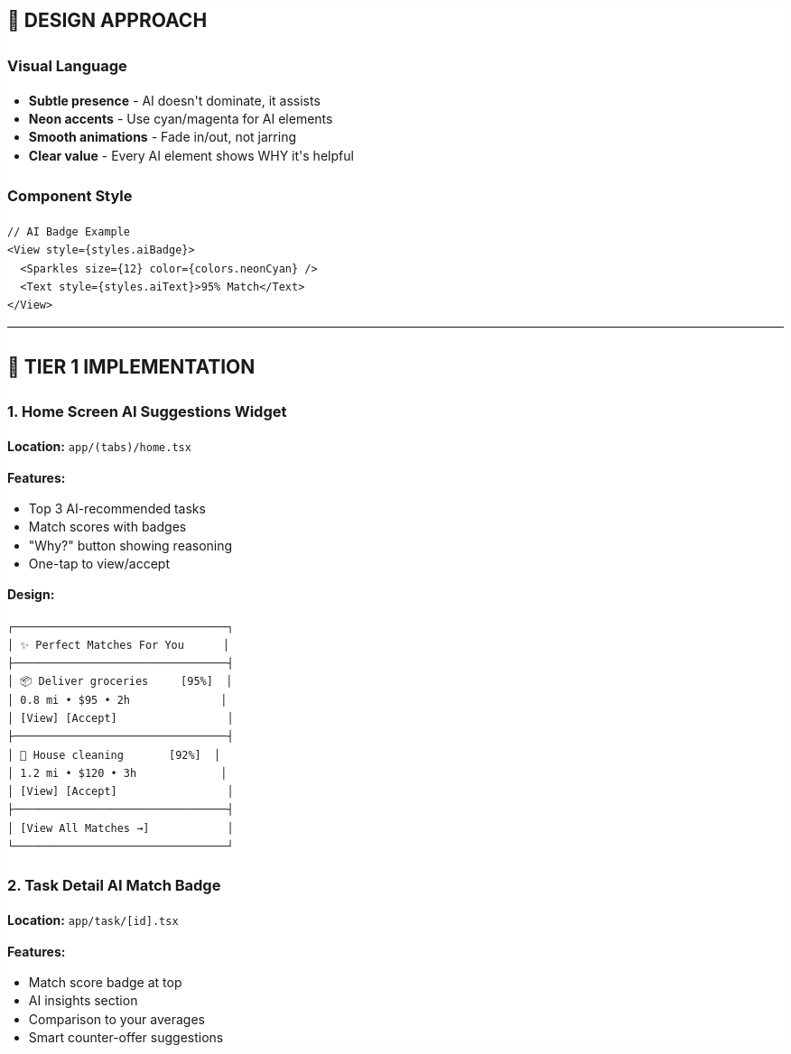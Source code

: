 ## 🎨 DESIGN APPROACH

### Visual Language
- **Subtle presence** - AI doesn't dominate, it assists
- **Neon accents** - Use cyan/magenta for AI elements
- **Smooth animations** - Fade in/out, not jarring
- **Clear value** - Every AI element shows WHY it's helpful

### Component Style
```tsx
// AI Badge Example
<View style={styles.aiBadge}>
  <Sparkles size={12} color={colors.neonCyan} />
  <Text style={styles.aiText}>95% Match</Text>
</View>
```

---

## 🚀 TIER 1 IMPLEMENTATION

### 1. Home Screen AI Suggestions Widget
**Location:** `app/(tabs)/home.tsx`

**Features:**
- Top 3 AI-recommended tasks
- Match scores with badges
- "Why?" button showing reasoning
- One-tap to view/accept

**Design:**
```
┌─────────────────────────────────┐
│ ✨ Perfect Matches For You      │
├─────────────────────────────────┤
│ 📦 Deliver groceries     [95%]  │
│ 0.8 mi • $95 • 2h              │
│ [View] [Accept]                 │
├─────────────────────────────────┤
│ 🧹 House cleaning       [92%]  │
│ 1.2 mi • $120 • 3h             │
│ [View] [Accept]                 │
├─────────────────────────────────┤
│ [View All Matches →]            │
└─────────────────────────────────┘
```

### 2. Task Detail AI Match Badge
**Location:** `app/task/[id].tsx`

**Features:**
- Match score badge at top
- AI insights section
- Comparison to your averages
- Smart counter-offer suggestions
